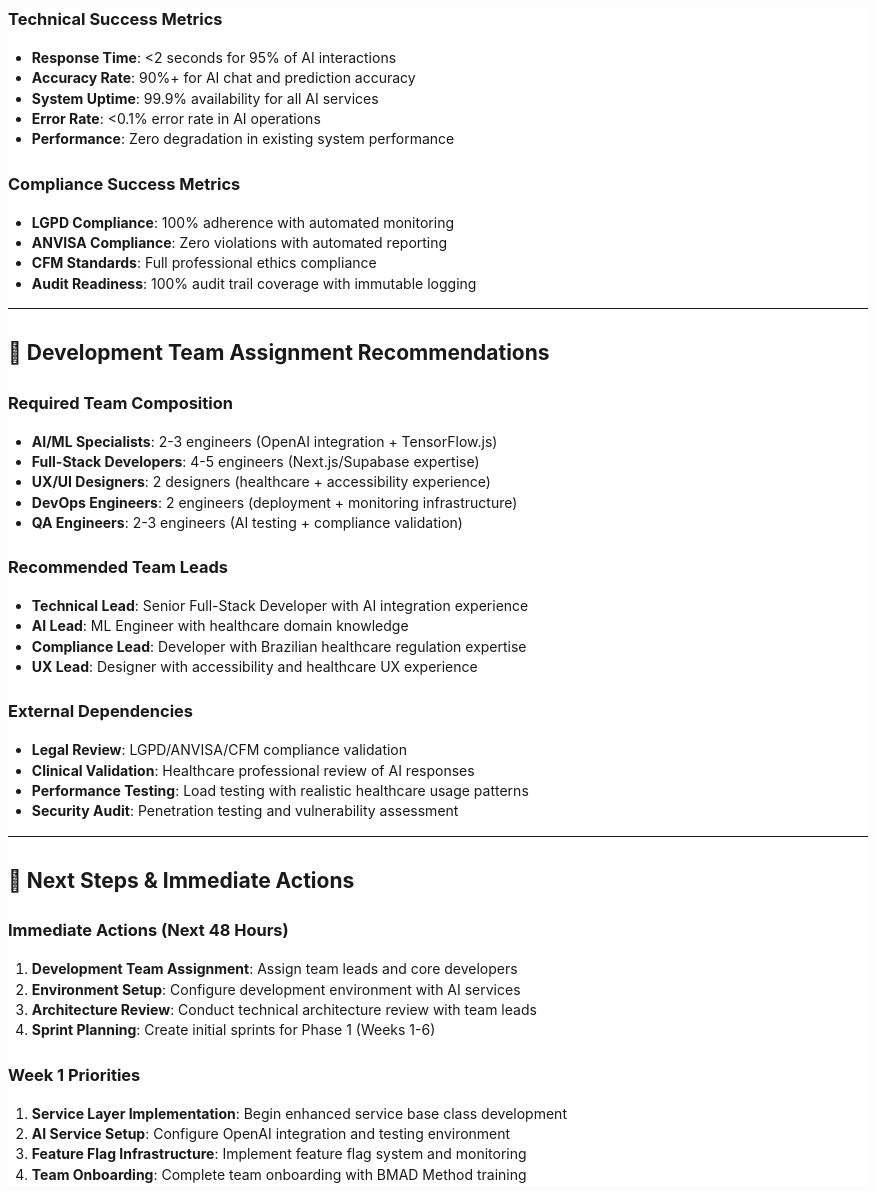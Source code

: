 ### **Technical Success Metrics**
- **Response Time**: <2 seconds for 95% of AI interactions
- **Accuracy Rate**: 90%+ for AI chat and prediction accuracy
- **System Uptime**: 99.9% availability for all AI services
- **Error Rate**: <0.1% error rate in AI operations
- **Performance**: Zero degradation in existing system performance

### **Compliance Success Metrics**
- **LGPD Compliance**: 100% adherence with automated monitoring
- **ANVISA Compliance**: Zero violations with automated reporting
- **CFM Standards**: Full professional ethics compliance
- **Audit Readiness**: 100% audit trail coverage with immutable logging

---

## 🎯 Development Team Assignment Recommendations

### **Required Team Composition**
- **AI/ML Specialists**: 2-3 engineers (OpenAI integration + TensorFlow.js)
- **Full-Stack Developers**: 4-5 engineers (Next.js/Supabase expertise)
- **UX/UI Designers**: 2 designers (healthcare + accessibility experience)
- **DevOps Engineers**: 2 engineers (deployment + monitoring infrastructure)
- **QA Engineers**: 2-3 engineers (AI testing + compliance validation)

### **Recommended Team Leads**
- **Technical Lead**: Senior Full-Stack Developer with AI integration experience
- **AI Lead**: ML Engineer with healthcare domain knowledge
- **Compliance Lead**: Developer with Brazilian healthcare regulation expertise
- **UX Lead**: Designer with accessibility and healthcare UX experience

### **External Dependencies**
- **Legal Review**: LGPD/ANVISA/CFM compliance validation
- **Clinical Validation**: Healthcare professional review of AI responses
- **Performance Testing**: Load testing with realistic healthcare usage patterns
- **Security Audit**: Penetration testing and vulnerability assessment

---

## 🚀 Next Steps & Immediate Actions

### **Immediate Actions (Next 48 Hours)**
1. **Development Team Assignment**: Assign team leads and core developers
2. **Environment Setup**: Configure development environment with AI services
3. **Architecture Review**: Conduct technical architecture review with team leads
4. **Sprint Planning**: Create initial sprints for Phase 1 (Weeks 1-6)

### **Week 1 Priorities**
1. **Service Layer Implementation**: Begin enhanced service base class development
2. **AI Service Setup**: Configure OpenAI integration and testing environment
3. **Feature Flag Infrastructure**: Implement feature flag system and monitoring
4. **Team Onboarding**: Complete team onboarding with BMAD Method training
